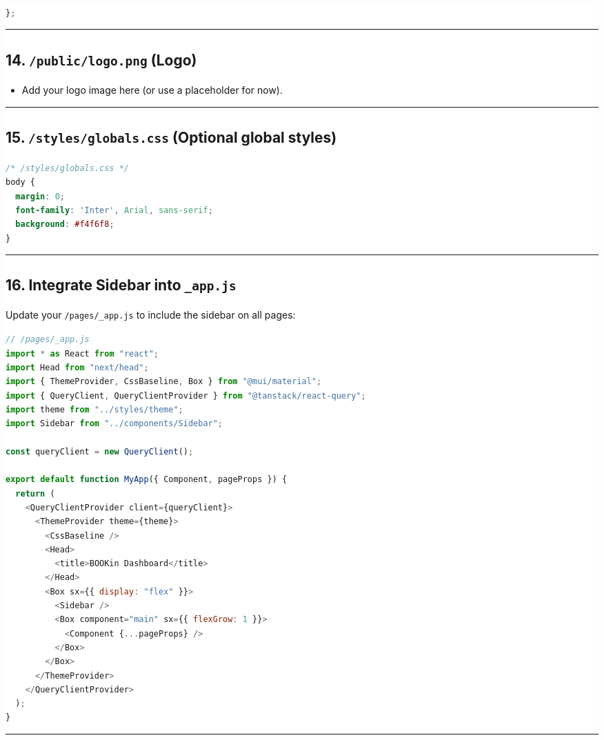 ```javascript
};
```

---

## 14. `/public/logo.png` (Logo)

- Add your logo image here (or use a placeholder for now).

---

## 15. `/styles/globals.css` (Optional global styles)

```css
/* /styles/globals.css */
body {
  margin: 0;
  font-family: 'Inter', Arial, sans-serif;
  background: #f4f6f8;
}
```

---

## 16. Integrate Sidebar into `_app.js`

Update your `/pages/_app.js` to include the sidebar on all pages:

```javascript
// /pages/_app.js
import * as React from "react";
import Head from "next/head";
import { ThemeProvider, CssBaseline, Box } from "@mui/material";
import { QueryClient, QueryClientProvider } from "@tanstack/react-query";
import theme from "../styles/theme";
import Sidebar from "../components/Sidebar";

const queryClient = new QueryClient();

export default function MyApp({ Component, pageProps }) {
  return (
    <QueryClientProvider client={queryClient}>
      <ThemeProvider theme={theme}>
        <CssBaseline />
        <Head>
          <title>BOOKin Dashboard</title>
        </Head>
        <Box sx={{ display: "flex" }}>
          <Sidebar />
          <Box component="main" sx={{ flexGrow: 1 }}>
            <Component {...pageProps} />
          </Box>
        </Box>
      </ThemeProvider>
    </QueryClientProvider>
  );
}
```

---